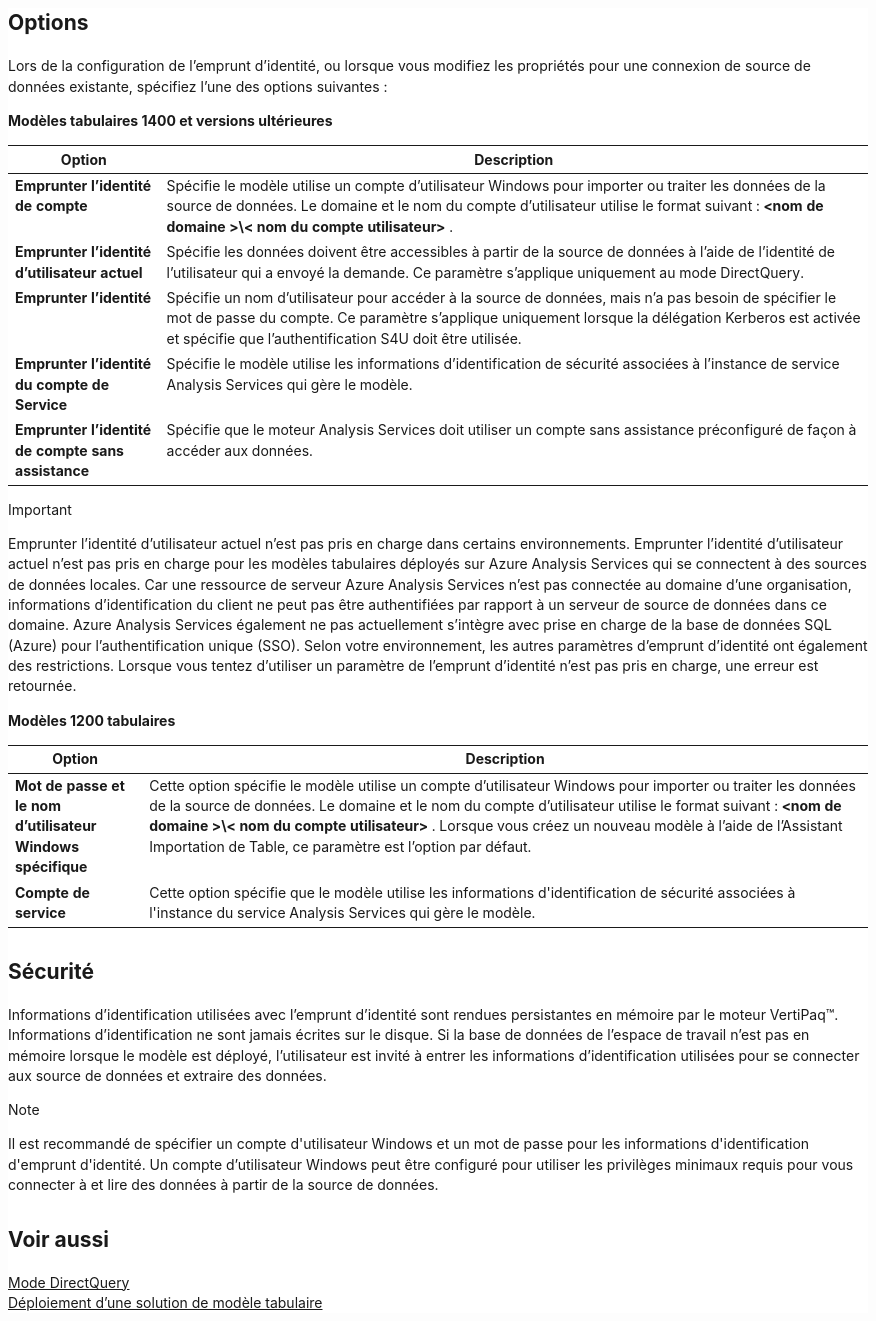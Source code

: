 ##  <a name="bkmk_imp_info_options"></a> Options  
 Lors de la configuration de l’emprunt d’identité, ou lorsque vous modifiez les propriétés pour une connexion de source de données existante, spécifiez l’une des options suivantes :  
  
**Modèles tabulaires 1400 et versions ultérieures**
 
|Option|Description|  
|------------|-----------------|  
|**Emprunter l’identité de compte**|Spécifie le modèle utilise un compte d’utilisateur Windows pour importer ou traiter les données de la source de données. Le domaine et le nom du compte d’utilisateur utilise le format suivant : **\<nom de domaine >\\< nom du compte utilisateur\>** .|  
|**Emprunter l’identité d’utilisateur actuel**|Spécifie les données doivent être accessibles à partir de la source de données à l’aide de l’identité de l’utilisateur qui a envoyé la demande. Ce paramètre s’applique uniquement au mode DirectQuery.|  
|**Emprunter l’identité**|Spécifie un nom d’utilisateur pour accéder à la source de données, mais n’a pas besoin de spécifier le mot de passe du compte. Ce paramètre s’applique uniquement lorsque la délégation Kerberos est activée et spécifie que l’authentification S4U doit être utilisée.|  
|**Emprunter l’identité du compte de Service**|Spécifie le modèle utilise les informations d’identification de sécurité associées à l’instance de service Analysis Services qui gère le modèle.|  
|**Emprunter l’identité de compte sans assistance**|Spécifie que le moteur Analysis Services doit utiliser un compte sans assistance préconfiguré de façon à accéder aux données.|  

> [!IMPORTANT]
> Emprunter l’identité d’utilisateur actuel n’est pas pris en charge dans certains environnements. Emprunter l’identité d’utilisateur actuel n’est pas pris en charge pour les modèles tabulaires déployés sur Azure Analysis Services qui se connectent à des sources de données locales. Car une ressource de serveur Azure Analysis Services n’est pas connectée au domaine d’une organisation, informations d’identification du client ne peut pas être authentifiées par rapport à un serveur de source de données dans ce domaine. Azure Analysis Services également ne pas actuellement s’intègre avec prise en charge de la base de données SQL (Azure) pour l’authentification unique (SSO). Selon votre environnement, les autres paramètres d’emprunt d’identité ont également des restrictions. Lorsque vous tentez d’utiliser un paramètre de l’emprunt d’identité n’est pas pris en charge, une erreur est retournée. 


**Modèles 1200 tabulaires**
 
|Option|Description|  
|------------|-----------------|  
|**Mot de passe et le nom d’utilisateur Windows spécifique**|Cette option spécifie le modèle utilise un compte d’utilisateur Windows pour importer ou traiter les données de la source de données. Le domaine et le nom du compte d’utilisateur utilise le format suivant : **\<nom de domaine >\\< nom du compte utilisateur\>** . Lorsque vous créez un nouveau modèle à l’aide de l’Assistant Importation de Table, ce paramètre est l’option par défaut.|  
|**Compte de service**|Cette option spécifie que le modèle utilise les informations d'identification de sécurité associées à l'instance du service Analysis Services qui gère le modèle.|  
  
##  <a name="bkmk_impers_sec"></a> Sécurité  
 Informations d’identification utilisées avec l’emprunt d’identité sont rendues persistantes en mémoire par le moteur VertiPaq™. Informations d’identification ne sont jamais écrites sur le disque. Si la base de données de l’espace de travail n’est pas en mémoire lorsque le modèle est déployé, l’utilisateur est invité à entrer les informations d’identification utilisées pour se connecter aux source de données et extraire des données.  
  
> [!NOTE]  
>  Il est recommandé de spécifier un compte d'utilisateur Windows et un mot de passe pour les informations d'identification d'emprunt d'identité. Un compte d’utilisateur Windows peut être configuré pour utiliser les privilèges minimaux requis pour vous connecter à et lire des données à partir de la source de données.  
  

  
## <a name="see-also"></a>Voir aussi  
 [Mode DirectQuery](../../analysis-services/tabular-models/directquery-mode-ssas-tabular.md)   
 [Déploiement d’une solution de modèle tabulaire](../../analysis-services/tabular-models/tabular-model-solution-deployment-ssas-tabular.md)  
  
  
